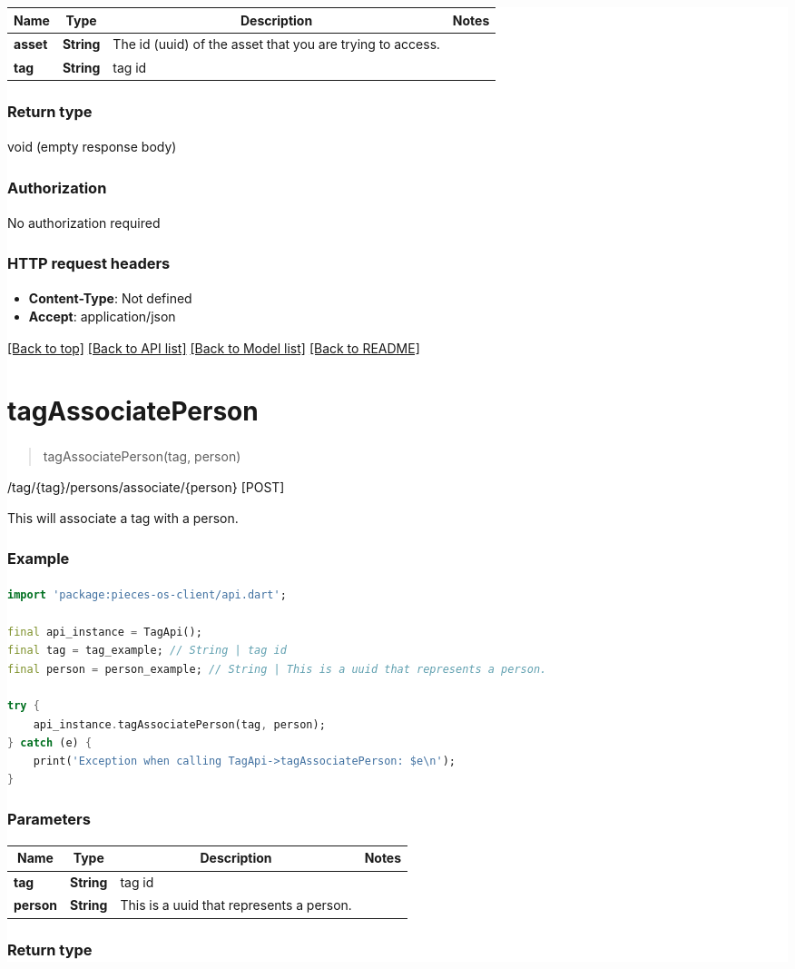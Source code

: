 Name | Type | Description  | Notes
------------- | ------------- | ------------- | -------------
 **asset** | **String**| The id (uuid) of the asset that you are trying to access. | 
 **tag** | **String**| tag id | 

### Return type

void (empty response body)

### Authorization

No authorization required

### HTTP request headers

 - **Content-Type**: Not defined
 - **Accept**: application/json

[[Back to top]](#) [[Back to API list]](../README.md#documentation-for-api-endpoints) [[Back to Model list]](../README.md#documentation-for-models) [[Back to README]](../README.md)

# **tagAssociatePerson**
> tagAssociatePerson(tag, person)

/tag/{tag}/persons/associate/{person} [POST]

This will associate a tag with a person.

### Example
```dart
import 'package:pieces-os-client/api.dart';

final api_instance = TagApi();
final tag = tag_example; // String | tag id
final person = person_example; // String | This is a uuid that represents a person.

try {
    api_instance.tagAssociatePerson(tag, person);
} catch (e) {
    print('Exception when calling TagApi->tagAssociatePerson: $e\n');
}
```

### Parameters

Name | Type | Description  | Notes
------------- | ------------- | ------------- | -------------
 **tag** | **String**| tag id | 
 **person** | **String**| This is a uuid that represents a person. | 

### Return type

